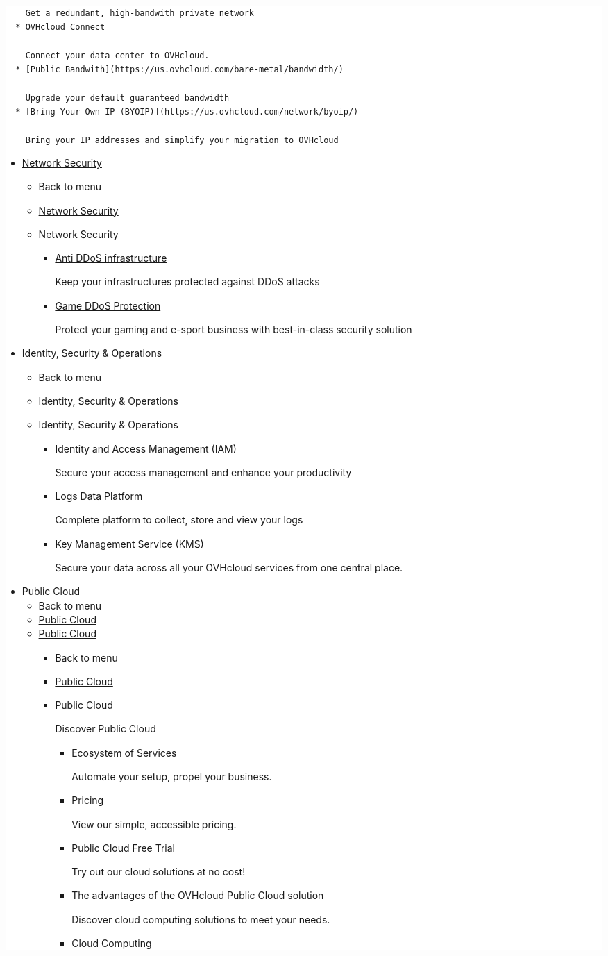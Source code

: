         Get a redundant, high-bandwith private network
      * OVHcloud Connect

        Connect your data center to OVHcloud.
      * [Public Bandwith](https://us.ovhcloud.com/bare-metal/bandwidth/)

        Upgrade your default guaranteed bandwidth
      * [Bring Your Own IP (BYOIP)](https://us.ovhcloud.com/network/byoip/)

        Bring your IP addresses and simplify your migration to OVHcloud
  + [Network Security](https://us.ovhcloud.com/security/)
    - Back to menu
    - [Network Security](https://us.ovhcloud.com/security/)
    - Network Security

      * [Anti DDoS infrastructure](https://us.ovhcloud.com/security/anti-ddos/)

        Keep your infrastructures protected against DDoS attacks
      * [Game DDoS Protection](https://us.ovhcloud.com/security/game-ddos-protection/)

        Protect your gaming and e-sport business with best-in-class security solution
  + Identity, Security & Operations
    - Back to menu
    - Identity, Security & Operations
    - Identity, Security & Operations

      * Identity and Access Management (IAM)

        Secure your access management and enhance your productivity
      * Logs Data Platform

        Complete platform to collect, store and view your logs
      * Key Management Service (KMS)

        Secure your data across all your OVHcloud services from one central place.
* [Public Cloud](https://us.ovhcloud.com/public-cloud/)
  + Back to menu
  + [Public Cloud](https://us.ovhcloud.com/public-cloud/)
  + [Public Cloud](https://us.ovhcloud.com/public-cloud/)
    - Back to menu
    - [Public Cloud](https://us.ovhcloud.com/public-cloud/)
    - Public Cloud


      Discover Public Cloud

      * Ecosystem of Services

        Automate your setup, propel your business.
      * [Pricing](https://us.ovhcloud.com/public-cloud/prices/)

        View our simple, accessible pricing.
      * [Public Cloud Free Trial](https://us.ovhcloud.com/public-cloud/free-trial/)

        Try out our cloud solutions at no cost!
      * [The advantages of the OVHcloud Public Cloud solution](https://us.ovhcloud.com/public-cloud/why-ovh-public-cloud/)

        Discover cloud computing solutions to meet your needs.
      * [Cloud Computing](https://us.ovhcloud.com/public-cloud/cloud-computing/)
